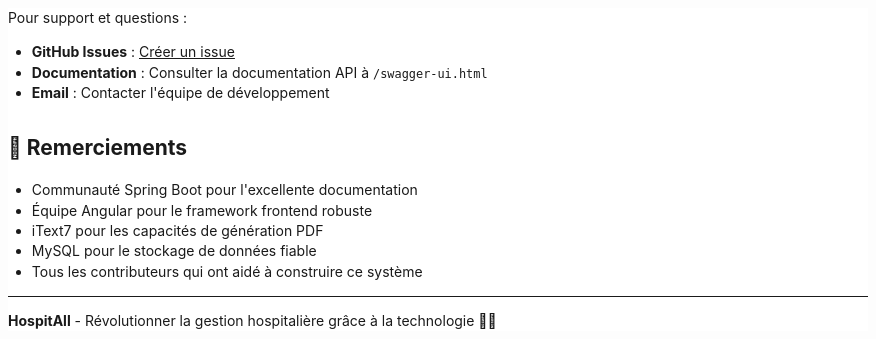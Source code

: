 Pour support et questions :

- **GitHub Issues** : [Créer un issue](https://github.com/5alvh/HospitAll/issues)
- **Documentation** : Consulter la documentation API à `/swagger-ui.html`
- **Email** : Contacter l'équipe de développement

## 🎉 Remerciements

- Communauté Spring Boot pour l'excellente documentation
- Équipe Angular pour le framework frontend robuste
- iText7 pour les capacités de génération PDF
- MySQL pour le stockage de données fiable
- Tous les contributeurs qui ont aidé à construire ce système

---

**HospitAll** - Révolutionner la gestion hospitalière grâce à la technologie 🏥✨
